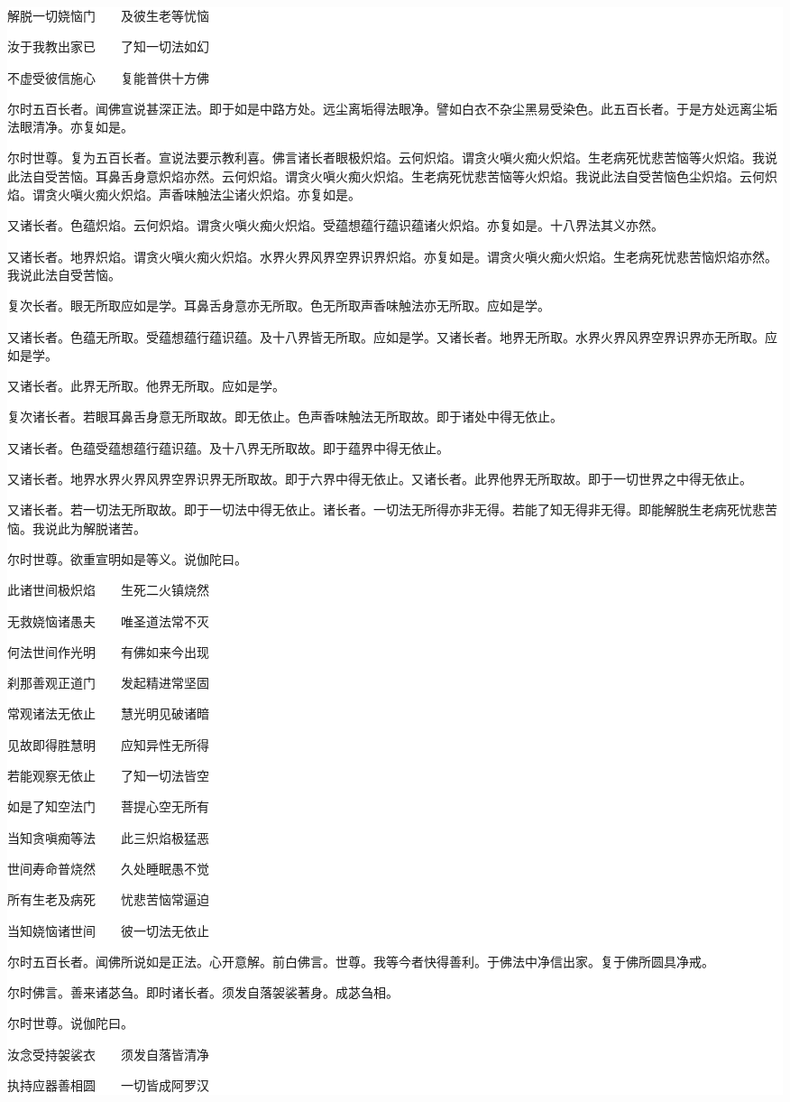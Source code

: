 解脱一切娆恼门　　及彼生老等忧恼  

汝于我教出家已　　了知一切法如幻  

不虚受彼信施心　　复能普供十方佛  

尔时五百长者。闻佛宣说甚深正法。即于如是中路方处。远尘离垢得法眼净。譬如白衣不杂尘黑易受染色。此五百长者。于是方处远离尘垢法眼清净。亦复如是。  

尔时世尊。复为五百长者。宣说法要示教利喜。佛言诸长者眼极炽焰。云何炽焰。谓贪火嗔火痴火炽焰。生老病死忧悲苦恼等火炽焰。我说此法自受苦恼。耳鼻舌身意炽焰亦然。云何炽焰。谓贪火嗔火痴火炽焰。生老病死忧悲苦恼等火炽焰。我说此法自受苦恼色尘炽焰。云何炽焰。谓贪火嗔火痴火炽焰。声香味触法尘诸火炽焰。亦复如是。  

又诸长者。色蕴炽焰。云何炽焰。谓贪火嗔火痴火炽焰。受蕴想蕴行蕴识蕴诸火炽焰。亦复如是。十八界法其义亦然。  

又诸长者。地界炽焰。谓贪火嗔火痴火炽焰。水界火界风界空界识界炽焰。亦复如是。谓贪火嗔火痴火炽焰。生老病死忧悲苦恼炽焰亦然。我说此法自受苦恼。  

复次长者。眼无所取应如是学。耳鼻舌身意亦无所取。色无所取声香味触法亦无所取。应如是学。  

又诸长者。色蕴无所取。受蕴想蕴行蕴识蕴。及十八界皆无所取。应如是学。又诸长者。地界无所取。水界火界风界空界识界亦无所取。应如是学。  

又诸长者。此界无所取。他界无所取。应如是学。  

复次诸长者。若眼耳鼻舌身意无所取故。即无依止。色声香味触法无所取故。即于诸处中得无依止。  

又诸长者。色蕴受蕴想蕴行蕴识蕴。及十八界无所取故。即于蕴界中得无依止。  

又诸长者。地界水界火界风界空界识界无所取故。即于六界中得无依止。又诸长者。此界他界无所取故。即于一切世界之中得无依止。  

又诸长者。若一切法无所取故。即于一切法中得无依止。诸长者。一切法无所得亦非无得。若能了知无得非无得。即能解脱生老病死忧悲苦恼。我说此为解脱诸苦。  

尔时世尊。欲重宣明如是等义。说伽陀曰。  

此诸世间极炽焰　　生死二火镇烧然  

无救娆恼诸愚夫　　唯圣道法常不灭  

何法世间作光明　　有佛如来今出现  

刹那善观正道门　　发起精进常坚固  

常观诸法无依止　　慧光明见破诸暗  

见故即得胜慧明　　应知异性无所得  

若能观察无依止　　了知一切法皆空  

如是了知空法门　　菩提心空无所有  

当知贪嗔痴等法　　此三炽焰极猛恶  

世间寿命普烧然　　久处睡眠愚不觉  

所有生老及病死　　忧悲苦恼常逼迫  

当知娆恼诸世间　　彼一切法无依止  

尔时五百长者。闻佛所说如是正法。心开意解。前白佛言。世尊。我等今者快得善利。于佛法中净信出家。复于佛所圆具净戒。  

尔时佛言。善来诸苾刍。即时诸长者。须发自落袈裟著身。成苾刍相。  

尔时世尊。说伽陀曰。  

汝念受持袈裟衣　　须发自落皆清净  

执持应器善相圆　　一切皆成阿罗汉  
